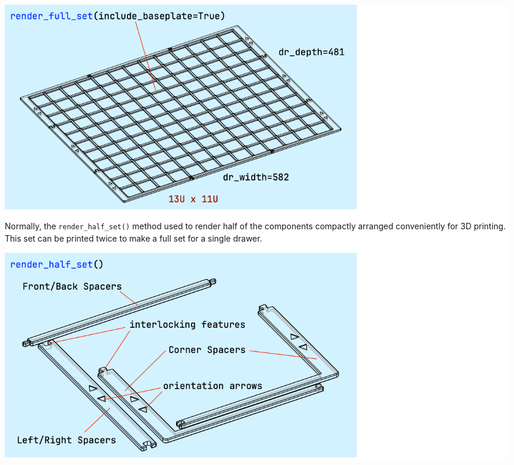 <img src=./images/full_set.png width=600>


Normally, the `render_half_set()` method used to render half of the components compactly arranged conveniently for 3D printing.  This set can be printed twice to make a full set for a single drawer.

<img src=./images/half_set.png width=600>
